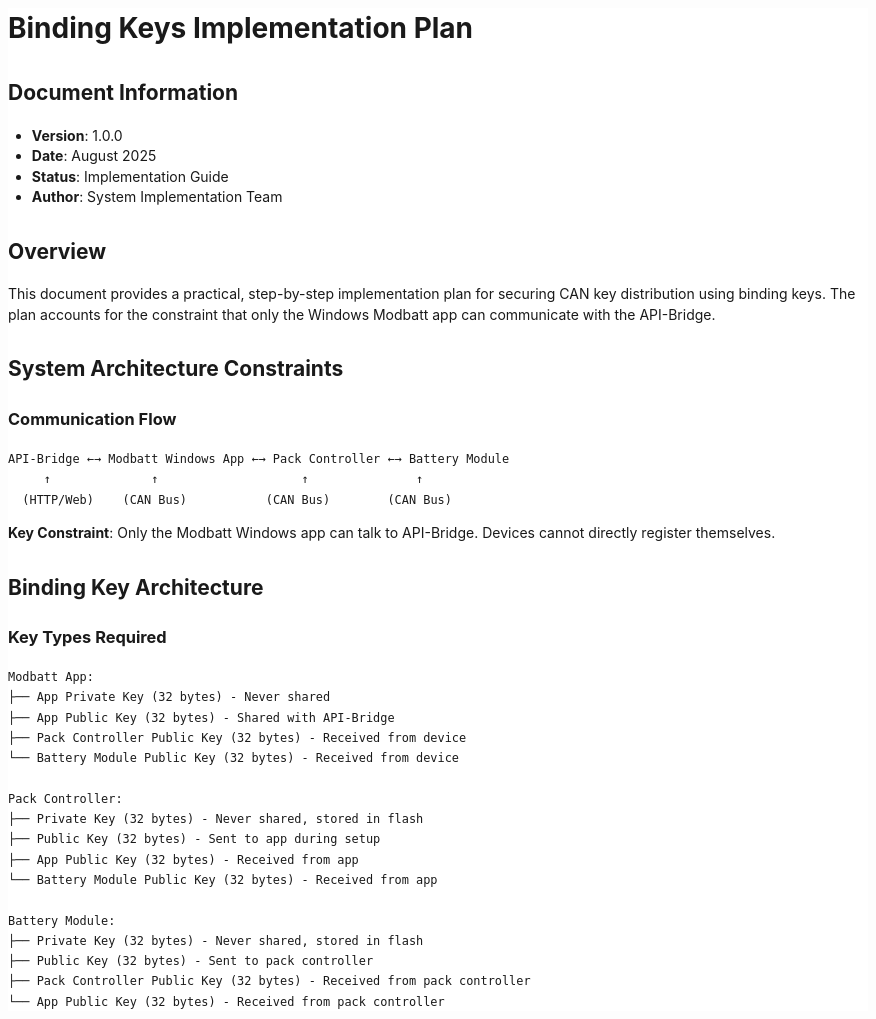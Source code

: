 # Binding Keys Implementation Plan

## Document Information

- **Version**: 1.0.0
- **Date**: August 2025
- **Status**: Implementation Guide
- **Author**: System Implementation Team

## Overview

This document provides a practical, step-by-step implementation plan for securing CAN key distribution using binding keys. The plan accounts for the constraint that only the Windows Modbatt app can communicate with the API-Bridge.

## System Architecture Constraints

### Communication Flow
```
API-Bridge ←→ Modbatt Windows App ←→ Pack Controller ←→ Battery Module
     ↑              ↑                    ↑               ↑
  (HTTP/Web)    (CAN Bus)           (CAN Bus)        (CAN Bus)
```

**Key Constraint**: Only the Modbatt Windows app can talk to API-Bridge. Devices cannot directly register themselves.

## Binding Key Architecture

### Key Types Required

```
Modbatt App:
├── App Private Key (32 bytes) - Never shared
├── App Public Key (32 bytes) - Shared with API-Bridge
├── Pack Controller Public Key (32 bytes) - Received from device
└── Battery Module Public Key (32 bytes) - Received from device

Pack Controller:
├── Private Key (32 bytes) - Never shared, stored in flash
├── Public Key (32 bytes) - Sent to app during setup
├── App Public Key (32 bytes) - Received from app
└── Battery Module Public Key (32 bytes) - Received from app

Battery Module:
├── Private Key (32 bytes) - Never shared, stored in flash
├── Public Key (32 bytes) - Sent to pack controller
├── Pack Controller Public Key (32 bytes) - Received from pack controller
└── App Public Key (32 bytes) - Received from pack controller
```
